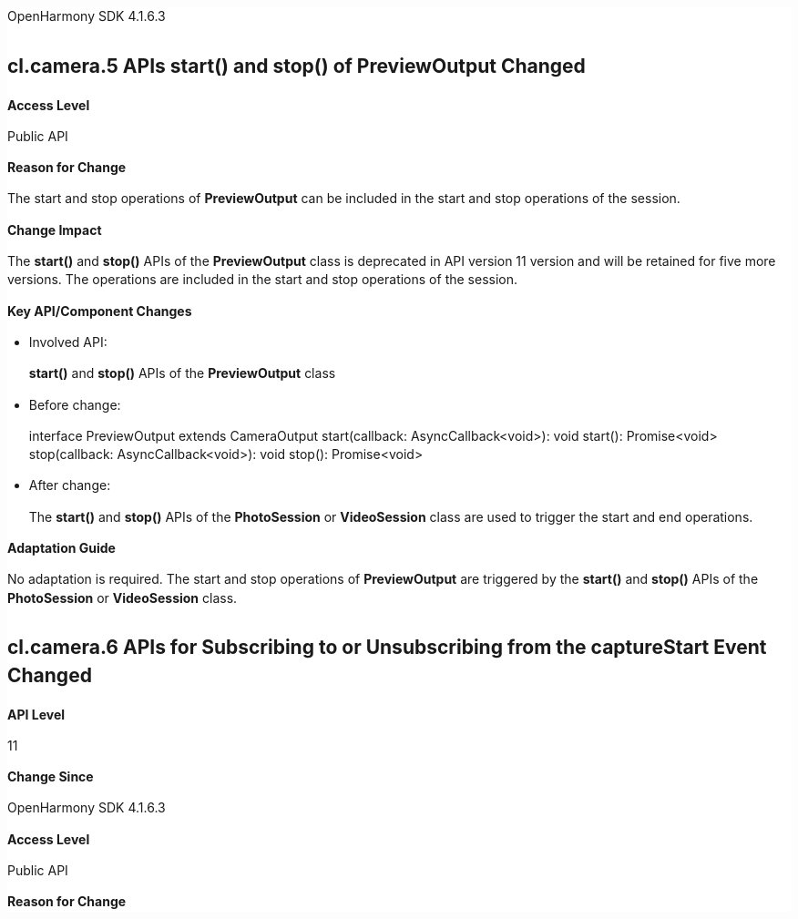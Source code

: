 OpenHarmony SDK 4.1.6.3

## cl.camera.5 APIs start() and stop() of PreviewOutput Changed

**Access Level**

Public API

**Reason for Change**

The start and stop operations of **PreviewOutput** can be included in the start and stop operations of the session.

**Change Impact**

The **start()** and **stop()** APIs of the **PreviewOutput** class is deprecated in API version 11 version and will be retained for five more versions. The operations are included in the start and stop operations of the session.

**Key API/Component Changes**

- Involved API:

  **start()** and **stop()** APIs of the **PreviewOutput** class

- Before change:

  interface PreviewOutput extends CameraOutput
    start(callback: AsyncCallback\<void\>): void
    start(): Promise\<void\>
    stop(callback: AsyncCallback\<void\>): void
    stop(): Promise\<void\>

- After change:

  The **start()** and **stop()** APIs of the **PhotoSession** or **VideoSession** class are used to trigger the start and end operations.

**Adaptation Guide**

No adaptation is required. The start and stop operations of **PreviewOutput** are triggered by the **start()** and **stop()** APIs of the **PhotoSession** or **VideoSession** class.

## cl.camera.6 APIs for Subscribing to or Unsubscribing from the captureStart Event Changed

**API Level**

11

**Change Since**

OpenHarmony SDK 4.1.6.3

**Access Level**

Public API

**Reason for Change**
